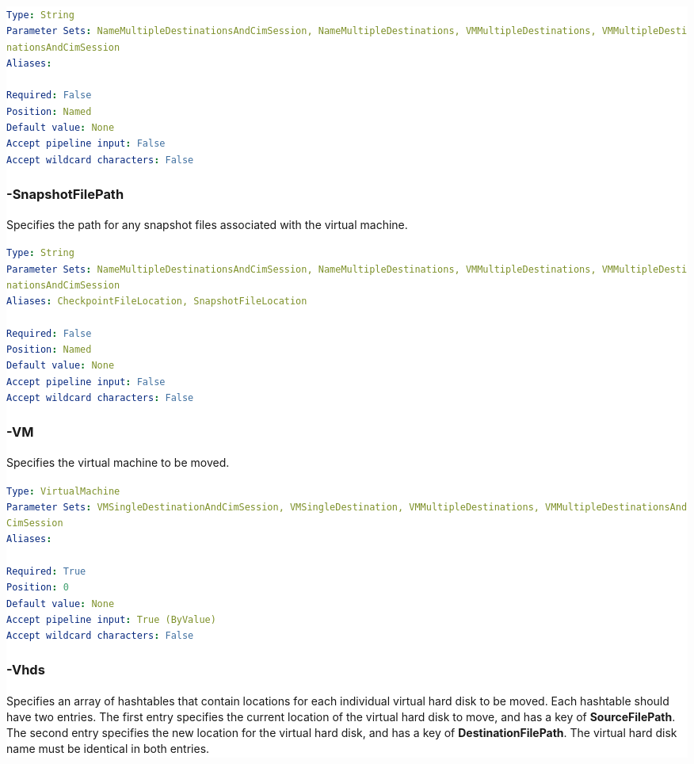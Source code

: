 ```yaml
Type: String
Parameter Sets: NameMultipleDestinationsAndCimSession, NameMultipleDestinations, VMMultipleDestinations, VMMultipleDestinationsAndCimSession
Aliases: 

Required: False
Position: Named
Default value: None
Accept pipeline input: False
Accept wildcard characters: False
```

### -SnapshotFilePath
Specifies the path for any snapshot files associated with the virtual machine.

```yaml
Type: String
Parameter Sets: NameMultipleDestinationsAndCimSession, NameMultipleDestinations, VMMultipleDestinations, VMMultipleDestinationsAndCimSession
Aliases: CheckpointFileLocation, SnapshotFileLocation

Required: False
Position: Named
Default value: None
Accept pipeline input: False
Accept wildcard characters: False
```

### -VM
Specifies the virtual machine to be moved.

```yaml
Type: VirtualMachine
Parameter Sets: VMSingleDestinationAndCimSession, VMSingleDestination, VMMultipleDestinations, VMMultipleDestinationsAndCimSession
Aliases: 

Required: True
Position: 0
Default value: None
Accept pipeline input: True (ByValue)
Accept wildcard characters: False
```

### -Vhds
Specifies an array of hashtables that contain locations for each individual virtual hard disk to be moved.
Each hashtable should have two entries.
The first entry specifies the current location of the virtual hard disk to move, and has a key of **SourceFilePath**.
The second entry specifies the new location for the virtual hard disk, and has a key of **DestinationFilePath**.
The virtual hard disk name must be identical in both entries.
